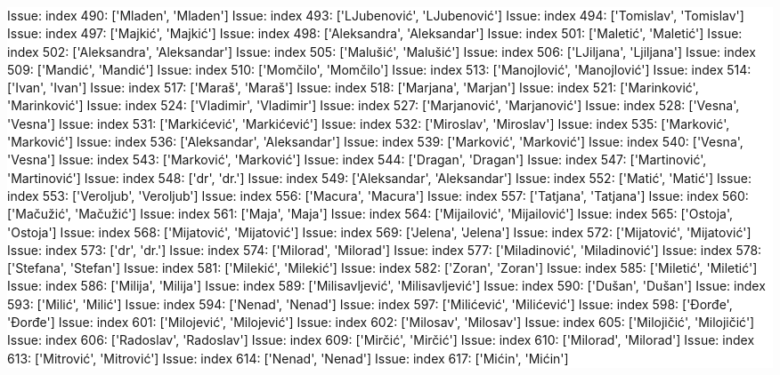 Issue: index 490: ['Mladen', 'Mladen']
Issue: index 493: ['LJubenović', 'LJubenović']
Issue: index 494: ['Tomislav', 'Tomislav']
Issue: index 497: ['Majkić', 'Majkić']
Issue: index 498: ['Aleksandra', 'Aleksandar']
Issue: index 501: ['Maletić', 'Maletić']
Issue: index 502: ['Aleksandra', 'Aleksandar']
Issue: index 505: ['Malušić', 'Malušić']
Issue: index 506: ['LJiljana', 'Ljiljana']
Issue: index 509: ['Mandić', 'Mandić']
Issue: index 510: ['Momčilo', 'Momčilo']
Issue: index 513: ['Manojlović', 'Manojlović']
Issue: index 514: ['Ivan', 'Ivan']
Issue: index 517: ['Maraš', 'Maraš']
Issue: index 518: ['Marjana', 'Marjan']
Issue: index 521: ['Marinković', 'Marinković']
Issue: index 524: ['Vladimir', 'Vladimir']
Issue: index 527: ['Marjanović', 'Marjanović']
Issue: index 528: ['Vesna', 'Vesna']
Issue: index 531: ['Markićević', 'Markićević']
Issue: index 532: ['Miroslav', 'Miroslav']
Issue: index 535: ['Marković', 'Marković']
Issue: index 536: ['Aleksandar', 'Aleksandar']
Issue: index 539: ['Marković', 'Marković']
Issue: index 540: ['Vesna', 'Vesna']
Issue: index 543: ['Marković', 'Marković']
Issue: index 544: ['Dragan', 'Dragan']
Issue: index 547: ['Martinović', 'Martinović']
Issue: index 548: ['dr', 'dr.']
Issue: index 549: ['Aleksandar', 'Aleksandar']
Issue: index 552: ['Matić', 'Matić']
Issue: index 553: ['Veroljub', 'Veroljub']
Issue: index 556: ['Macura', 'Macura']
Issue: index 557: ['Tatjana', 'Tatjana']
Issue: index 560: ['Mačužić', 'Mačužić']
Issue: index 561: ['Maja', 'Maja']
Issue: index 564: ['Mijailović', 'Mijailović']
Issue: index 565: ['Ostoja', 'Ostoja']
Issue: index 568: ['Mijatović', 'Mijatović']
Issue: index 569: ['Jelena', 'Jelena']
Issue: index 572: ['Mijatović', 'Mijatović']
Issue: index 573: ['dr', 'dr.']
Issue: index 574: ['Milorad', 'Milorad']
Issue: index 577: ['Miladinović', 'Miladinović']
Issue: index 578: ['Stefana', 'Stefan']
Issue: index 581: ['Milekić', 'Milekić']
Issue: index 582: ['Zoran', 'Zoran']
Issue: index 585: ['Miletić', 'Miletić']
Issue: index 586: ['Milija', 'Milija']
Issue: index 589: ['Milisavljević', 'Milisavljević']
Issue: index 590: ['Dušan', 'Dušan']
Issue: index 593: ['Milić', 'Milić']
Issue: index 594: ['Nenad', 'Nenad']
Issue: index 597: ['Milićević', 'Milićević']
Issue: index 598: ['Đorđe', 'Đorđe']
Issue: index 601: ['Milojević', 'Milojević']
Issue: index 602: ['Milosav', 'Milosav']
Issue: index 605: ['Milojičić', 'Milojičić']
Issue: index 606: ['Radoslav', 'Radoslav']
Issue: index 609: ['Mirčić', 'Mirčić']
Issue: index 610: ['Milorad', 'Milorad']
Issue: index 613: ['Mitrović', 'Mitrović']
Issue: index 614: ['Nenad', 'Nenad']
Issue: index 617: ['Mićin', 'Mićin']